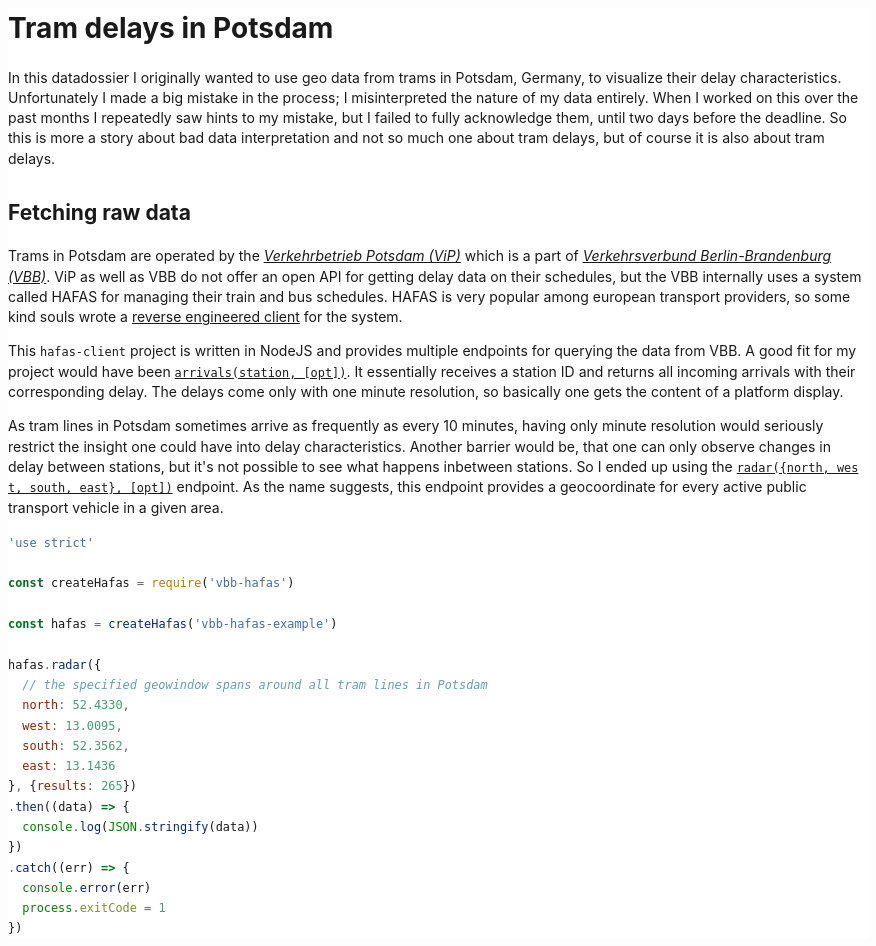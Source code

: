 

# Tram delays in Potsdam

In this datadossier I originally wanted to use geo data from trams in Potsdam, Germany, to visualize their delay characteristics. Unfortunately I made a big mistake in the process; I misinterpreted the nature of my data entirely. When I worked on this over the past months I repeatedly saw hints to my mistake, but I failed to fully acknowledge them, until two days before the deadline. So this is more a story about bad data interpretation and not so much one about tram delays, but of course it is also about tram delays.

## Fetching raw data

Trams in Potsdam are operated by the [*Verkehrbetrieb Potsdam (ViP)*](https://www.swp-potsdam.de/de/verkehr/) which is a part of [*Verkehrsverbund Berlin-Brandenburg (VBB)*](https://www.vbb.de/). ViP as well as VBB do not offer an open API for getting delay data on their schedules, but the VBB internally uses a system called HAFAS for managing their train and bus schedules. HAFAS is very popular among european transport providers, so some kind souls wrote a [reverse engineered client](https://github.com/public-transport/hafas-client) for the system.

This `hafas-client` project is written in NodeJS and provides multiple endpoints for querying the data from VBB. A good fit for my project would have been [`arrivals(station, [opt])`](https://github.com/public-transport/hafas-client/blob/5/docs/arrivals.md). It essentially receives a station ID and returns all incoming arrivals with their corresponding delay. The delays come only with one minute resolution, so basically one gets the content of a platform display.

As tram lines in Potsdam sometimes arrive as frequently as every 10 minutes, having only minute resolution would seriously restrict the insight one could have into delay characteristics. Another barrier would be, that one can only observe changes in delay between stations, but it's not possible to see what happens inbetween stations. So I ended up using the [`radar({north, west, south, east}, [opt])`](https://github.com/public-transport/hafas-client/blob/5/docs/radar.md) endpoint. As the name suggests, this endpoint provides a geocoordinate for every active public transport vehicle in a given area.

```js
'use strict'

const createHafas = require('vbb-hafas')

const hafas = createHafas('vbb-hafas-example')

hafas.radar({
  // the specified geowindow spans around all tram lines in Potsdam
  north: 52.4330,
  west: 13.0095,
  south: 52.3562,
  east: 13.1436
}, {results: 265})
.then((data) => {
  console.log(JSON.stringify(data))
})
.catch((err) => {
  console.error(err)
  process.exitCode = 1
})
```
